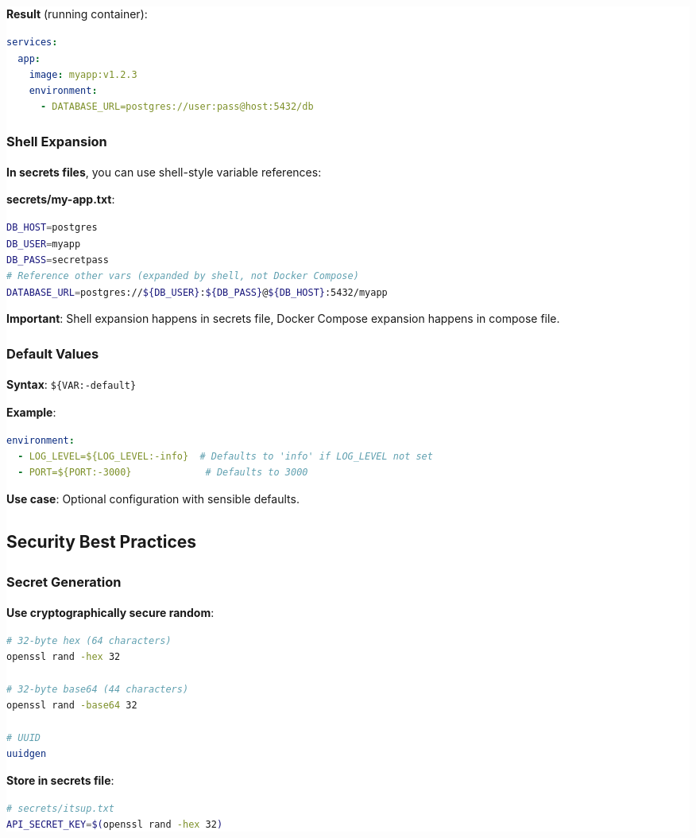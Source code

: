 **Result** (running container):
```yaml
services:
  app:
    image: myapp:v1.2.3
    environment:
      - DATABASE_URL=postgres://user:pass@host:5432/db
```

### Shell Expansion

**In secrets files**, you can use shell-style variable references:

**secrets/my-app.txt**:
```bash
DB_HOST=postgres
DB_USER=myapp
DB_PASS=secretpass
# Reference other vars (expanded by shell, not Docker Compose)
DATABASE_URL=postgres://${DB_USER}:${DB_PASS}@${DB_HOST}:5432/myapp
```

**Important**: Shell expansion happens in secrets file, Docker Compose expansion happens in compose file.

### Default Values

**Syntax**: `${VAR:-default}`

**Example**:
```yaml
environment:
  - LOG_LEVEL=${LOG_LEVEL:-info}  # Defaults to 'info' if LOG_LEVEL not set
  - PORT=${PORT:-3000}             # Defaults to 3000
```

**Use case**: Optional configuration with sensible defaults.

## Security Best Practices

### Secret Generation

**Use cryptographically secure random**:
```bash
# 32-byte hex (64 characters)
openssl rand -hex 32

# 32-byte base64 (44 characters)
openssl rand -base64 32

# UUID
uuidgen
```

**Store in secrets file**:
```bash
# secrets/itsup.txt
API_SECRET_KEY=$(openssl rand -hex 32)
```
